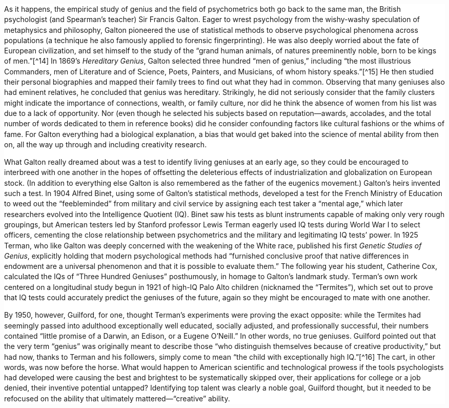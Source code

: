 As it happens, the empirical study of genius and the field of psychometrics both go back to the same man, the British psychologist (and Spearman’s teacher) Sir Francis Galton. Eager to wrest psychology from the wishy-washy speculation of metaphysics and philosophy, Galton pioneered the use of statistical methods to observe psychological phenomena across populations (a technique he also famously applied to forensic fingerprinting). He was also deeply worried about the fate of European civilization, and set himself to the study of the “grand human animals, of natures preeminently noble, born to be kings of men.”[^14] In 1869’s _Hereditary Genius_, Galton selected three hundred “men of genius,” including “the most illustrious Commanders, men of Literature and of Science, Poets, Painters, and Musicians, of whom history speaks.”[^15] He then studied their personal biographies and mapped their family trees to find out what they had in common. Observing that many geniuses also had eminent relatives, he concluded that genius was hereditary. Strikingly, he did not seriously consider that the family clusters might indicate the importance of connections, wealth, or family culture, nor did he think the absence of women from his list was due to a lack of opportunity. Nor (even though he selected his subjects based on reputation—awards, accolades, and the total number of words dedicated to them in reference books) did he consider confounding factors like cultural fashions or the whims of fame. For Galton everything had a biological explanation, a bias that would get baked into the science of mental ability from then on, all the way up through and including creativity research.

What Galton really dreamed about was a test to identify living geniuses at an early age, so they could be encouraged to interbreed with one another in the hopes of offsetting the deleterious effects of industrialization and globalization on European stock. (In addition to everything else Galton is also remembered as the father of the eugenics movement.) Galton’s heirs invented such a test. In 1904 Alfred Binet, using some of Galton’s statistical methods, developed a test for the French Ministry of Education to weed out the “feebleminded” from military and civil service by assigning each test taker a “mental age,” which later researchers evolved into the Intelligence Quotient (IQ). Binet saw his tests as blunt instruments capable of making only very rough groupings, but American testers led by Stanford professor Lewis Terman eagerly used IQ tests during World War I to select officers, cementing the close relationship between psychometrics and the military and legitimating IQ tests’ power. In 1925 Terman, who like Galton was deeply concerned with the weakening of the White race, published his first _Genetic Studies of Genius_, explicitly holding that modern psychological methods had “furnished conclusive proof that native differences in endowment are a universal phenomenon and that it is possible to evaluate them.” The following year his student, Catherine Cox, calculated the IQs of “Three Hundred Geniuses” posthumously, in homage to Galton’s landmark study. Terman’s own work centered on a longitudinal study begun in 1921 of high-IQ Palo Alto children (nicknamed the “Termites”), which set out to prove that IQ tests could accurately predict the geniuses of the future, again so they might be encouraged to mate with one another.

By 1950, however, Guilford, for one, thought Terman’s experiments were proving the exact opposite: while the Termites had seemingly passed into adulthood exceptionally well educated, socially adjusted, and professionally successful, their numbers contained “little promise of a Darwin, an Edison, or a Eugene O’Neill.” In other words, no true geniuses. Guilford pointed out that the very term “genius” was originally meant to describe those “who distinguish themselves because of creative productivity,” but had now, thanks to Terman and his followers, simply come to mean “the child with exceptionally high IQ.”[^16] The cart, in other words, was now before the horse. What would happen to American scientific and technological prowess if the tools psychologists had developed were causing the best and brightest to be systematically skipped over, their applications for college or a job denied, their inventive potential untapped? Identifying top talent was clearly a noble goal, Guilford thought, but it needed to be refocused on the ability that ultimately mattered—“creative” ability.
